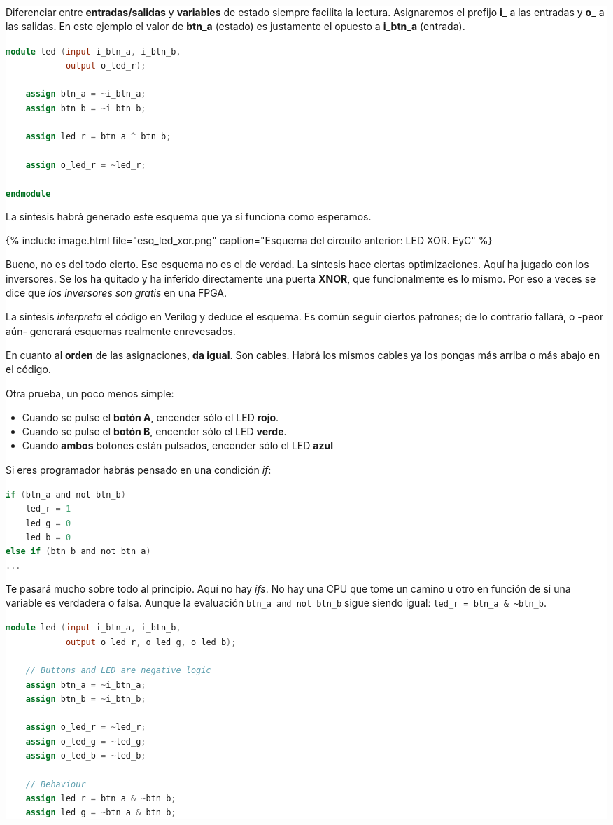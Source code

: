 Diferenciar entre **entradas/salidas** y **variables** de estado siempre facilita la lectura. Asignaremos el prefijo **i_** a las entradas y **o_** a las salidas. En este ejemplo el valor de **btn_a** (estado) es justamente el opuesto a **i_btn_a** (entrada).

```verilog 
module led (input i_btn_a, i_btn_b,
            output o_led_r);

    assign btn_a = ~i_btn_a;
    assign btn_b = ~i_btn_b;

    assign led_r = btn_a ^ btn_b;

    assign o_led_r = ~led_r;

endmodule
```

La síntesis habrá generado este esquema que ya sí funciona como esperamos.

{% include image.html file="esq_led_xor.png" caption="Esquema del circuito anterior: LED XOR. EyC" %}

Bueno, no es del todo cierto. Ese esquema no es el de verdad. La síntesis hace ciertas optimizaciones. Aquí ha jugado con los inversores. Se los ha quitado y ha inferido directamente una puerta **XNOR**, que funcionalmente es lo mismo. Por eso a veces se dice que *los inversores son gratis* en una FPGA.

La síntesis *interpreta* el código en Verilog y deduce el esquema. Es común seguir ciertos patrones; de lo contrario fallará, o -peor aún- generará esquemas realmente enrevesados.

En cuanto al **orden** de las asignaciones, **da igual**. Son cables. Habrá los mismos cables ya los pongas más arriba o más abajo en el código.

Otra prueba, un poco menos simple:

- Cuando se pulse el **botón A**, encender sólo el LED **rojo**.
- Cuando se pulse el **botón B**, encender sólo el LED **verde**.
- Cuando **ambos** botones están pulsados, encender sólo el LED **azul**

Si eres programador habrás pensado en una condición *if*:

```c
if (btn_a and not btn_b)
    led_r = 1
    led_g = 0
    led_b = 0
else if (btn_b and not btn_a)
...
```

Te pasará mucho sobre todo al principio. Aquí no hay *ifs*. No hay una CPU que tome un camino u otro en función de si una variable es verdadera o falsa. Aunque la evaluación `btn_a and not btn_b` sigue siendo igual: `led_r = btn_a & ~btn_b`.

```verilog 
module led (input i_btn_a, i_btn_b,
            output o_led_r, o_led_g, o_led_b);

    // Buttons and LED are negative logic
    assign btn_a = ~i_btn_a;
    assign btn_b = ~i_btn_b;
    
    assign o_led_r = ~led_r;
    assign o_led_g = ~led_g;
    assign o_led_b = ~led_b;

    // Behaviour
    assign led_r = btn_a & ~btn_b;
    assign led_g = ~btn_a & btn_b;
```